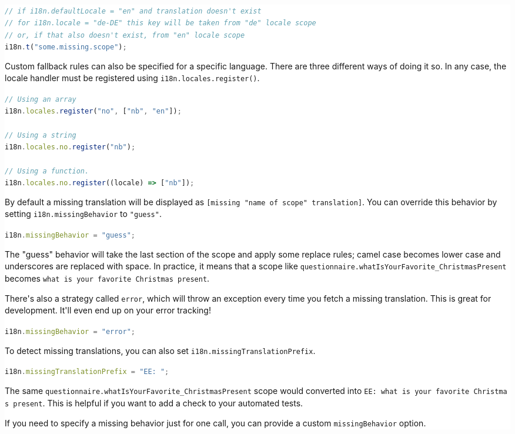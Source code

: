 ```js
// if i18n.defaultLocale = "en" and translation doesn't exist
// for i18n.locale = "de-DE" this key will be taken from "de" locale scope
// or, if that also doesn't exist, from "en" locale scope
i18n.t("some.missing.scope");
```

Custom fallback rules can also be specified for a specific language. There are
three different ways of doing it so. In any case, the locale handler must be
registered using `i18n.locales.register()`.

```js
// Using an array
i18n.locales.register("no", ["nb", "en"]);

// Using a string
i18n.locales.no.register("nb");

// Using a function.
i18n.locales.no.register((locale) => ["nb"]);
```

By default a missing translation will be displayed as
`[missing "name of scope" translation]`. You can override this behavior by
setting `i18n.missingBehavior` to `"guess"`.

```js
i18n.missingBehavior = "guess";
```

The "guess" behavior will take the last section of the scope and apply some
replace rules; camel case becomes lower case and underscores are replaced with
space. In practice, it means that a scope like
`questionnaire.whatIsYourFavorite_ChristmasPresent` becomes
`what is your favorite Christmas present`.

There's also a strategy called `error`, which will throw an exception every time
you fetch a missing translation. This is great for development. It'll even end
up on your error tracking!

```js
i18n.missingBehavior = "error";
```

To detect missing translations, you can also set
`i18n.missingTranslationPrefix`.

```js
i18n.missingTranslationPrefix = "EE: ";
```

The same `questionnaire.whatIsYourFavorite_ChristmasPresent` scope would
converted into `EE: what is your favorite Christmas present`. This is helpful if
you want to add a check to your automated tests.

If you need to specify a missing behavior just for one call, you can provide a
custom `missingBehavior` option.
